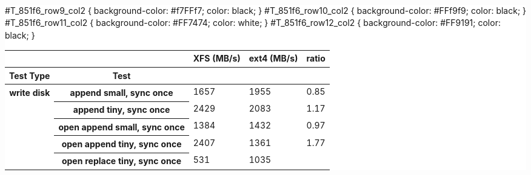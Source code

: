 #T_851f6_row9_col2 {
  background-color: #f7FFf7;
  color: black;
}
#T_851f6_row10_col2 {
  background-color: #FFf9f9;
  color: black;
}
#T_851f6_row11_col2 {
  background-color: #FF7474;
  color: white;
}
#T_851f6_row12_col2 {
  background-color: #FF9191;
  color: black;
}
</style>
<table id="T_851f6">
  <thead>
    <tr>
      <th class="blank" >&nbsp;</th>
      <th class="blank level0" >&nbsp;</th>
      <th id="T_851f6_level0_col0" class="col_heading level0 col0" >XFS (MB/s)</th>
      <th id="T_851f6_level0_col1" class="col_heading level0 col1" >ext4 (MB/s)</th>
      <th id="T_851f6_level0_col2" class="col_heading level0 col2" >ratio</th>
    </tr>
    <tr>
      <th class="index_name level0" >Test Type</th>
      <th class="index_name level1" >Test</th>
      <th class="blank col0" >&nbsp;</th>
      <th class="blank col1" >&nbsp;</th>
      <th class="blank col2" >&nbsp;</th>
    </tr>
  </thead>
  <tbody>
    <tr>
      <th id="T_851f6_level0_row0" class="row_heading level0 row0" rowspan="12">write disk</th>
      <th id="T_851f6_level1_row0" class="row_heading level1 row0" >append small, sync once</th>
      <td id="T_851f6_row0_col0" class="data row0 col0" >1657</td>
      <td id="T_851f6_row0_col1" class="data row0 col1" >1955</td>
      <td id="T_851f6_row0_col2" class="data row0 col2" >0.85</td>
    </tr>
    <tr>
      <th id="T_851f6_level1_row1" class="row_heading level1 row1" >append tiny, sync once</th>
      <td id="T_851f6_row1_col0" class="data row1 col0" >2429</td>
      <td id="T_851f6_row1_col1" class="data row1 col1" >2083</td>
      <td id="T_851f6_row1_col2" class="data row1 col2" >1.17</td>
    </tr>
    <tr>
      <th id="T_851f6_level1_row2" class="row_heading level1 row2" >open append small, sync once</th>
      <td id="T_851f6_row2_col0" class="data row2 col0" >1384</td>
      <td id="T_851f6_row2_col1" class="data row2 col1" >1432</td>
      <td id="T_851f6_row2_col2" class="data row2 col2" >0.97</td>
    </tr>
    <tr>
      <th id="T_851f6_level1_row3" class="row_heading level1 row3" >open append tiny, sync once</th>
      <td id="T_851f6_row3_col0" class="data row3 col0" >2407</td>
      <td id="T_851f6_row3_col1" class="data row3 col1" >1361</td>
      <td id="T_851f6_row3_col2" class="data row3 col2" >1.77</td>
    </tr>
    <tr>
      <th id="T_851f6_level1_row4" class="row_heading level1 row4" >open replace tiny, sync once</th>
      <td id="T_851f6_row4_col0" class="data row4 col0" >531</td>
      <td id="T_851f6_row4_col1" class="data row4 col1" >1035</td>